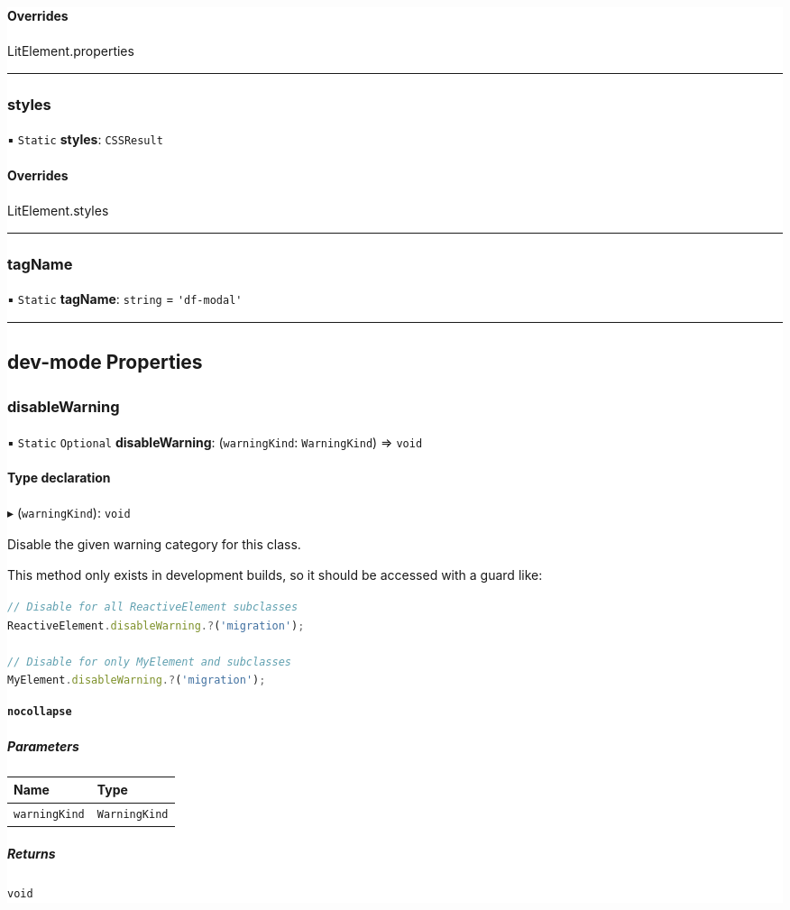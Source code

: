 #### Overrides

LitElement.properties

---

### styles

▪ `Static` **styles**: `CSSResult`

#### Overrides

LitElement.styles

---

### tagName

▪ `Static` **tagName**: `string` = `'df-modal'`

---

## dev-mode Properties

### disableWarning

▪ `Static` `Optional` **disableWarning**: (`warningKind`: `WarningKind`) => `void`

#### Type declaration

▸ (`warningKind`): `void`

Disable the given warning category for this class.

This method only exists in development builds, so it should be accessed
with a guard like:

```ts
// Disable for all ReactiveElement subclasses
ReactiveElement.disableWarning.?('migration');

// Disable for only MyElement and subclasses
MyElement.disableWarning.?('migration');
```

**`nocollapse`**

##### Parameters

| Name          | Type          |
| :------------ | :------------ |
| `warningKind` | `WarningKind` |

##### Returns

`void`
